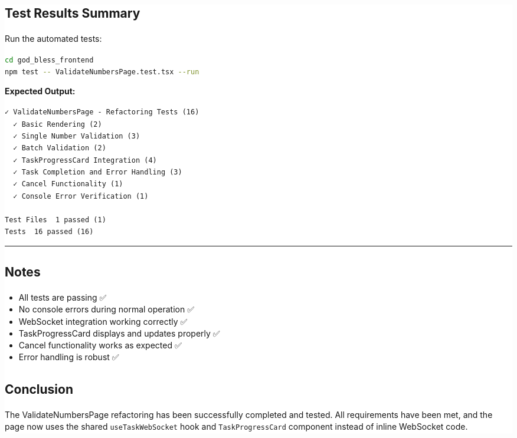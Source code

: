 
## Test Results Summary

Run the automated tests:
```bash
cd god_bless_frontend
npm test -- ValidateNumbersPage.test.tsx --run
```

**Expected Output:**
```
✓ ValidateNumbersPage - Refactoring Tests (16)
  ✓ Basic Rendering (2)
  ✓ Single Number Validation (3)
  ✓ Batch Validation (2)
  ✓ TaskProgressCard Integration (4)
  ✓ Task Completion and Error Handling (3)
  ✓ Cancel Functionality (1)
  ✓ Console Error Verification (1)

Test Files  1 passed (1)
Tests  16 passed (16)
```

---

## Notes

- All tests are passing ✅
- No console errors during normal operation ✅
- WebSocket integration working correctly ✅
- TaskProgressCard displays and updates properly ✅
- Cancel functionality works as expected ✅
- Error handling is robust ✅

## Conclusion

The ValidateNumbersPage refactoring has been successfully completed and tested. All requirements have been met, and the page now uses the shared `useTaskWebSocket` hook and `TaskProgressCard` component instead of inline WebSocket code.

